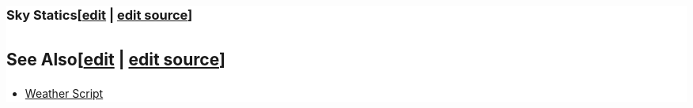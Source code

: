 ### Sky Statics\[[edit](https://ck.uesp.net/w/index.php?title=Weather&veaction=edit&section=33 "Edit section: Sky Statics") | [edit source](https://ck.uesp.net/w/index.php?title=Weather&action=edit&section=33 "Edit section: Sky Statics")\]

## See Also\[[edit](https://ck.uesp.net/w/index.php?title=Weather&veaction=edit&section=34 "Edit section: See Also") | [edit source](https://ck.uesp.net/w/index.php?title=Weather&action=edit&section=34 "Edit section: See Also")\]

-   [Weather Script](https://ck.uesp.net/wiki/Weather_Script "Weather Script")